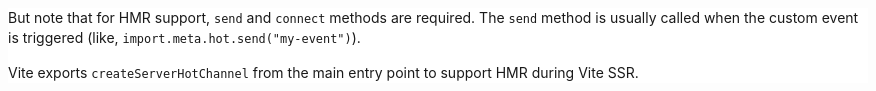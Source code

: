 ```ts
```

But note that for HMR support, `send` and `connect` methods are required. The `send` method is usually called when the custom event is triggered (like, `import.meta.hot.send("my-event")`).

Vite exports `createServerHotChannel` from the main entry point to support HMR during Vite SSR.
